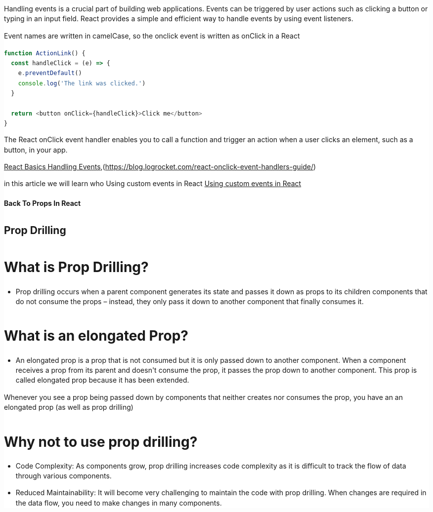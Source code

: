 Handling events is a crucial part of building web applications. Events can be triggered by user actions such as clicking a button or typing in an input field. React provides a simple and efficient way to handle events by using event listeners.

Event names are written in camelCase, so the onclick event is written as onClick in a React

```js
function ActionLink() {
  const handleClick = (e) => {
    e.preventDefault()
    console.log('The link was clicked.')
  }

  return <button onClick={handleClick}>Click me</button>
}
```

The React onClick event handler enables you to call a function and trigger an action when a user clicks an element, such as a button, in your app.

[React Basics Handling Events](https://dev.to/sidramaqbool/handling-events-in-react-with-best-practices-and-examples-1d75),(https://blog.logrocket.com/react-onclick-event-handlers-guide/)



in this article we will learn who Using custom events in React
[Using custom events in React](https://blog.logrocket.com/using-custom-events-react/)

#### Back To Props In React

## Prop Drilling

# What is Prop Drilling?

- Prop drilling occurs when a parent component generates its state and passes it down as props to its children components that do not consume the props – instead, they only pass it down to another component that finally consumes it.

# What is an elongated Prop?

- An elongated prop is a prop that is not consumed but it is only passed down to another component. When a component receives a prop from its parent and doesn't consume the prop, it passes the prop down to another component. This prop is called elongated prop because it has been extended.

Whenever you see a prop being passed down by components that neither creates nor consumes the prop, you have an an elongated prop (as well as prop drilling)

# Why not to use prop drilling?

- Code Complexity: As components grow, prop drilling increases code complexity as it is difficult to track the flow of data through various components.

- Reduced Maintainability: It will become very challenging to maintain the code with prop drilling. When changes are required in the data flow, you need to make changes in many components.
